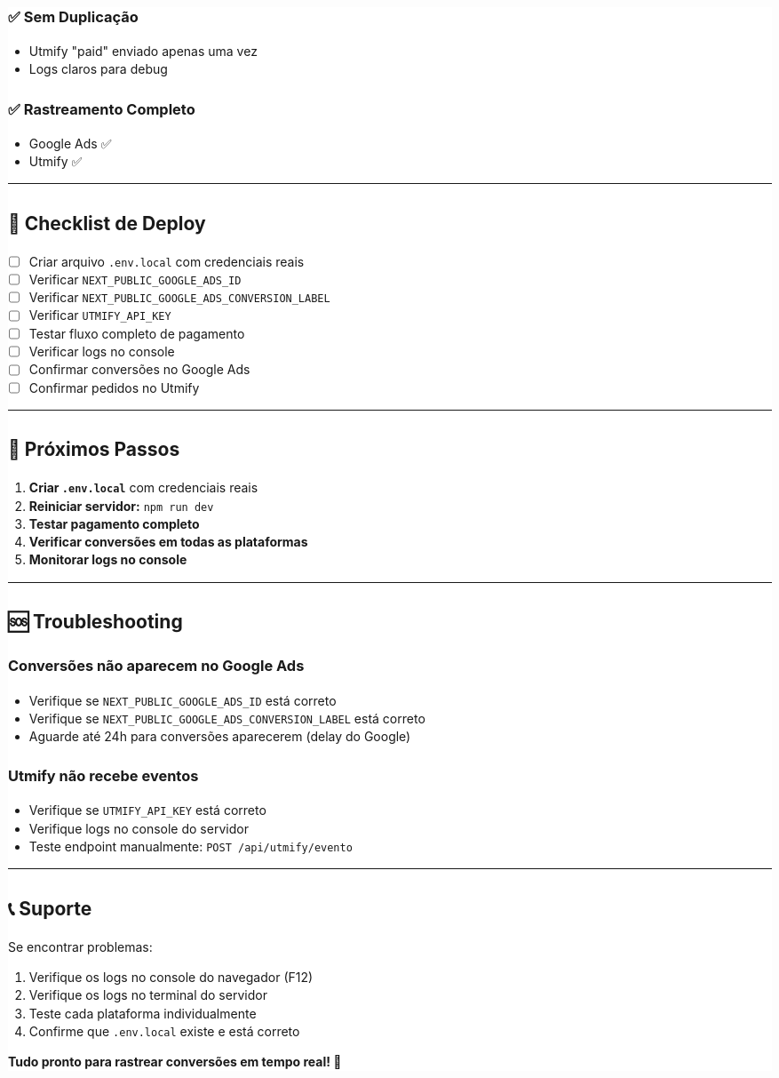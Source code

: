 ### **✅ Sem Duplicação**
- Utmify "paid" enviado apenas uma vez
- Logs claros para debug

### **✅ Rastreamento Completo**
- Google Ads ✅
- Utmify ✅

---

## 📝 Checklist de Deploy

- [ ] Criar arquivo `.env.local` com credenciais reais
- [ ] Verificar `NEXT_PUBLIC_GOOGLE_ADS_ID`
- [ ] Verificar `NEXT_PUBLIC_GOOGLE_ADS_CONVERSION_LABEL`
- [ ] Verificar `UTMIFY_API_KEY`
- [ ] Testar fluxo completo de pagamento
- [ ] Verificar logs no console
- [ ] Confirmar conversões no Google Ads
- [ ] Confirmar pedidos no Utmify

---

## 🚀 Próximos Passos

1. **Criar `.env.local`** com credenciais reais
2. **Reiniciar servidor:** `npm run dev`
3. **Testar pagamento completo**
4. **Verificar conversões em todas as plataformas**
5. **Monitorar logs no console**

---

## 🆘 Troubleshooting

### **Conversões não aparecem no Google Ads**
- Verifique se `NEXT_PUBLIC_GOOGLE_ADS_ID` está correto
- Verifique se `NEXT_PUBLIC_GOOGLE_ADS_CONVERSION_LABEL` está correto
- Aguarde até 24h para conversões aparecerem (delay do Google)

### **Utmify não recebe eventos**
- Verifique se `UTMIFY_API_KEY` está correto
- Verifique logs no console do servidor
- Teste endpoint manualmente: `POST /api/utmify/evento`

---

## 📞 Suporte

Se encontrar problemas:
1. Verifique os logs no console do navegador (F12)
2. Verifique os logs no terminal do servidor
3. Teste cada plataforma individualmente
4. Confirme que `.env.local` existe e está correto

**Tudo pronto para rastrear conversões em tempo real! 🎉**
